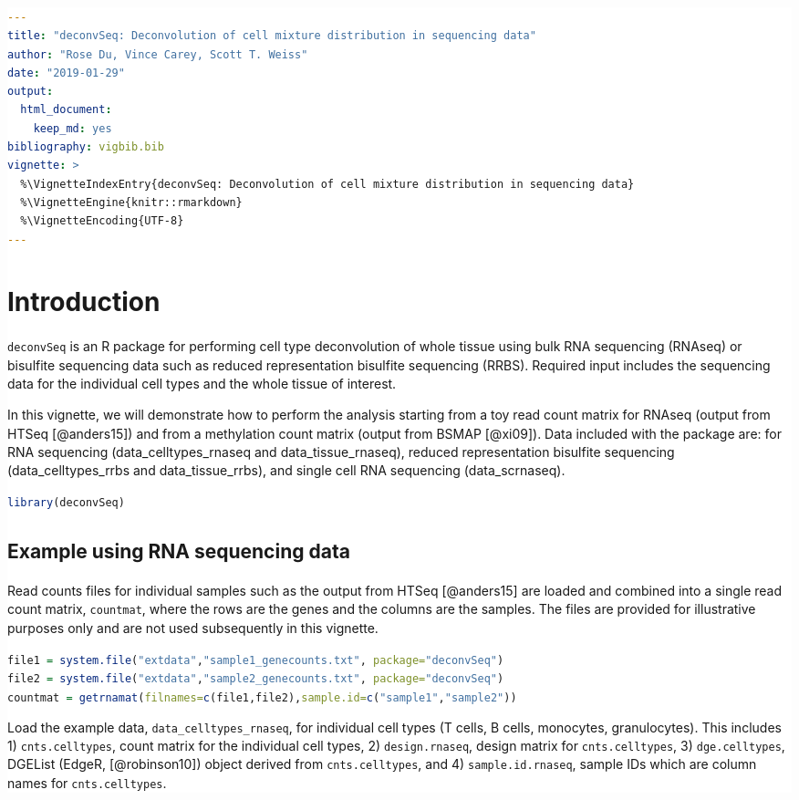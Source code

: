 ```yaml
---
title: "deconvSeq: Deconvolution of cell mixture distribution in sequencing data"
author: "Rose Du, Vince Carey, Scott T. Weiss"
date: "2019-01-29"
output:
  html_document:
    keep_md: yes
bibliography: vigbib.bib
vignette: >
  %\VignetteIndexEntry{deconvSeq: Deconvolution of cell mixture distribution in sequencing data}
  %\VignetteEngine{knitr::rmarkdown}
  %\VignetteEncoding{UTF-8}
---
```



# Introduction

`deconvSeq` is an R package for performing cell type deconvolution of whole tissue using bulk RNA sequencing (RNAseq) or bisulfite sequencing data such as reduced representation bisulfite sequencing (RRBS). Required input includes the sequencing data for the individual cell types and the whole tissue of interest.

In this vignette, we will demonstrate how to perform the analysis starting from a toy read count matrix for RNAseq (output from HTSeq [@anders15]) and from a methylation count matrix (output from BSMAP [@xi09]).  Data included with the package are: for RNA sequencing (data_celltypes_rnaseq and data_tissue_rnaseq), reduced representation bisulfite sequencing (data_celltypes_rrbs and data_tissue_rrbs), and single cell RNA sequencing (data_scrnaseq).


```r
library(deconvSeq)
```

## Example using RNA sequencing data
Read counts files for individual samples such as the output from HTSeq [@anders15] are loaded and combined into a single read count matrix, `countmat`,  where the rows are the genes and the columns are the samples. The files are provided for illustrative purposes only and are not used subsequently in this vignette.

```r
file1 = system.file("extdata","sample1_genecounts.txt", package="deconvSeq")
file2 = system.file("extdata","sample2_genecounts.txt", package="deconvSeq")
countmat = getrnamat(filnames=c(file1,file2),sample.id=c("sample1","sample2"))
```

Load the example data, `data_celltypes_rnaseq`, for individual cell types (T cells, B cells, monocytes, granulocytes). This includes 1) `cnts.celltypes`, count matrix for the individual cell types, 2) `design.rnaseq`, design matrix for `cnts.celltypes`, 3) `dge.celltypes`, DGEList (EdgeR, [@robinson10]) object derived from `cnts.celltypes`, and 4) `sample.id.rnaseq`, sample IDs which are column names for `cnts.celltypes`.

